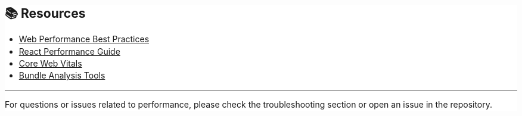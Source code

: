 ## 📚 Resources

- [Web Performance Best Practices](https://web.dev/performance/)
- [React Performance Guide](https://reactjs.org/docs/optimizing-performance.html)
- [Core Web Vitals](https://web.dev/vitals/)
- [Bundle Analysis Tools](https://create-react-app.dev/docs/analyzing-the-bundle-size/)

---

For questions or issues related to performance, please check the troubleshooting section or open an issue in the repository.